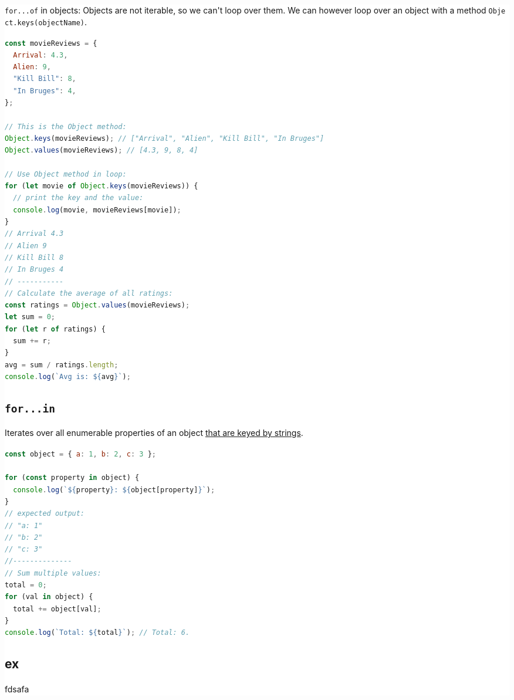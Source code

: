 `for...of` in objects:
Objects are not iterable, so we can't loop over them. We can however loop over an object with a method `Object.keys(objectName)`.

```javascript
const movieReviews = {
  Arrival: 4.3,
  Alien: 9,
  "Kill Bill": 8,
  "In Bruges": 4,
};

// This is the Object method:
Object.keys(movieReviews); // ["Arrival", "Alien", "Kill Bill", "In Bruges"]
Object.values(movieReviews); // [4.3, 9, 8, 4]

// Use Object method in loop:
for (let movie of Object.keys(movieReviews)) {
  // print the key and the value:
  console.log(movie, movieReviews[movie]);
}
// Arrival 4.3
// Alien 9
// Kill Bill 8
// In Bruges 4
// -----------
// Calculate the average of all ratings:
const ratings = Object.values(movieReviews);
let sum = 0;
for (let r of ratings) {
  sum += r;
}
avg = sum / ratings.length;
console.log(`Avg is: ${avg}`);
```

## `for...in`

<a name="forin"></a>

Iterates over all enumerable properties of an object <ins>that are keyed by strings</ins>.

```javascript
const object = { a: 1, b: 2, c: 3 };

for (const property in object) {
  console.log(`${property}: ${object[property]}`);
}
// expected output:
// "a: 1"
// "b: 2"
// "c: 3"
//--------------
// Sum multiple values:
total = 0;
for (val in object) {
  total += object[val];
}
console.log(`Total: ${total}`); // Total: 6.
```

## ex

fdsafa
